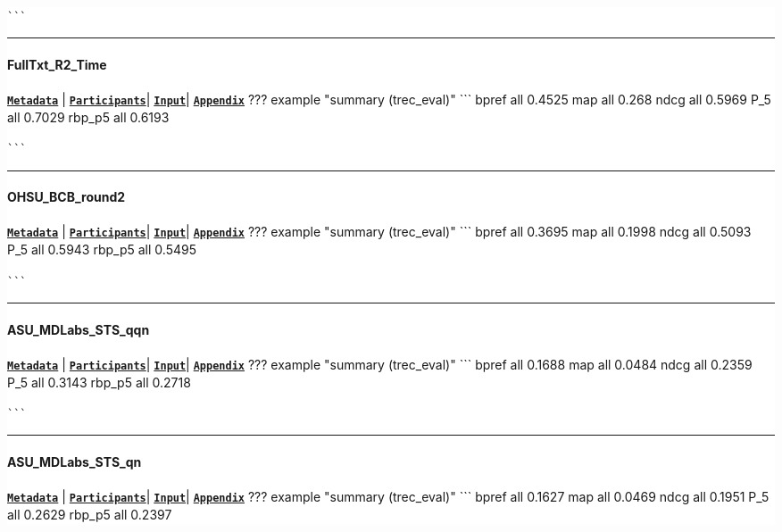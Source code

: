 	```
---
#### FullTxt_R2_Time 
[**`Metadata`**](./runs.md#fulltxt_r2_time) | [**`Participants`**](./participants.md#ohsu)| [**`Input`**](https://ir.nist.gov/trec-covid/archive/round2/FullTxt_R2_Time)| [**`Appendix`**](https://ir.nist.gov/trec-covid/archive/round2/FullTxt_R2_Time.pdf)
??? example "summary (trec_eval)"
	```
	bpref		all	0.4525
	map			all	0.268
	ndcg		all	0.5969
	P_5			all	0.7029
	rbp_p5		all	0.6193

	```
---
#### OHSU_BCB_round2 
[**`Metadata`**](./runs.md#ohsu_bcb_round2) | [**`Participants`**](./participants.md#ohsu)| [**`Input`**](https://ir.nist.gov/trec-covid/archive/round2/OHSU_BCB_round2)| [**`Appendix`**](https://ir.nist.gov/trec-covid/archive/round2/OHSU_BCB_round2.pdf)
??? example "summary (trec_eval)"
	```
	bpref		all	0.3695
	map			all	0.1998
	ndcg		all	0.5093
	P_5			all	0.5943
	rbp_p5		all	0.5495

	```
---
#### ASU_MDLabs_STS_qqn 
[**`Metadata`**](./runs.md#asu_mdlabs_sts_qqn) | [**`Participants`**](./participants.md#asu_biomedical)| [**`Input`**](https://ir.nist.gov/trec-covid/archive/round2/ASU_MDLabs_STS_qqn)| [**`Appendix`**](https://ir.nist.gov/trec-covid/archive/round2/ASU_MDLabs_STS_qqn.pdf)
??? example "summary (trec_eval)"
	```
	bpref		all	0.1688
	map			all	0.0484
	ndcg		all	0.2359
	P_5			all	0.3143
	rbp_p5		all	0.2718

	```
---
#### ASU_MDLabs_STS_qn 
[**`Metadata`**](./runs.md#asu_mdlabs_sts_qn) | [**`Participants`**](./participants.md#asu_biomedical)| [**`Input`**](https://ir.nist.gov/trec-covid/archive/round2/ASU_MDLabs_STS_qn)| [**`Appendix`**](https://ir.nist.gov/trec-covid/archive/round2/ASU_MDLabs_STS_qn.pdf)
??? example "summary (trec_eval)"
	```
	bpref		all	0.1627
	map			all	0.0469
	ndcg		all	0.1951
	P_5			all	0.2629
	rbp_p5		all	0.2397
